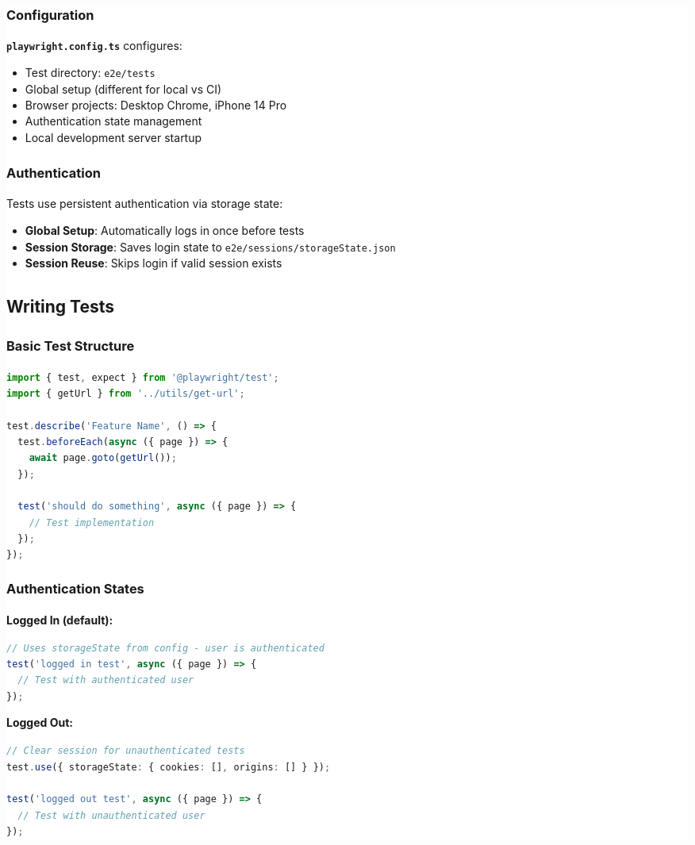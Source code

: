 ### Configuration

**`playwright.config.ts`** configures:

- Test directory: `e2e/tests`
- Global setup (different for local vs CI)
- Browser projects: Desktop Chrome, iPhone 14 Pro
- Authentication state management
- Local development server startup

### Authentication

Tests use persistent authentication via storage state:

- **Global Setup**: Automatically logs in once before tests
- **Session Storage**: Saves login state to `e2e/sessions/storageState.json`
- **Session Reuse**: Skips login if valid session exists

## Writing Tests

### Basic Test Structure

```typescript
import { test, expect } from '@playwright/test';
import { getUrl } from '../utils/get-url';

test.describe('Feature Name', () => {
  test.beforeEach(async ({ page }) => {
    await page.goto(getUrl());
  });

  test('should do something', async ({ page }) => {
    // Test implementation
  });
});
```

### Authentication States

**Logged In (default):**

```typescript
// Uses storageState from config - user is authenticated
test('logged in test', async ({ page }) => {
  // Test with authenticated user
});
```

**Logged Out:**

```typescript
// Clear session for unauthenticated tests
test.use({ storageState: { cookies: [], origins: [] } });

test('logged out test', async ({ page }) => {
  // Test with unauthenticated user
});
```
